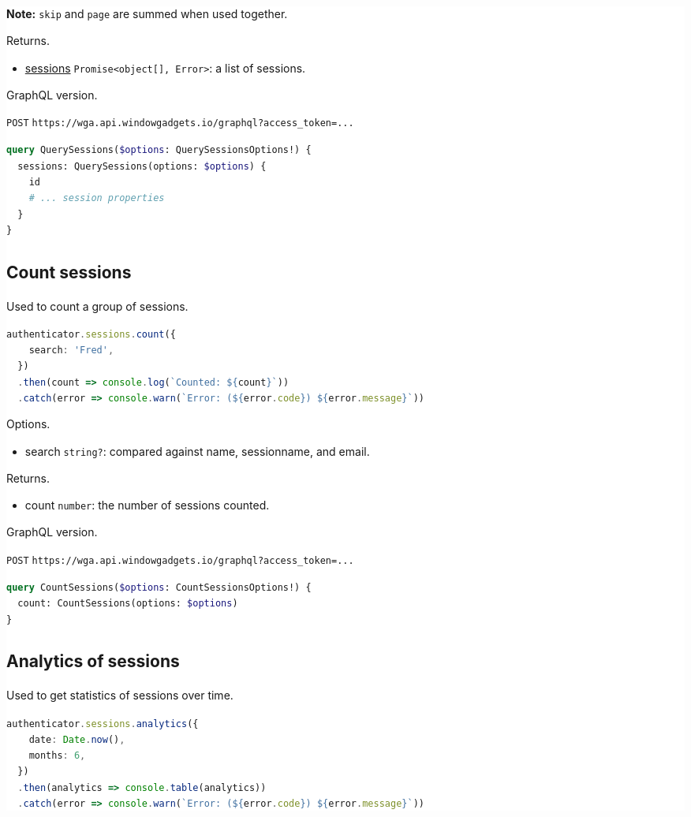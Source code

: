 **Note:** `skip` and `page` are summed when used together.

Returns.

- [sessions](#Model) `Promise<object[], Error>`: a list of sessions.

GraphQL version.

`POST` `https://wga.api.windowgadgets.io/graphql?access_token=...`

```graphql
query QuerySessions($options: QuerySessionsOptions!) {
  sessions: QuerySessions(options: $options) {
    id
    # ... session properties
  }
}
```

## Count sessions

Used to count a group of sessions.

```ts
authenticator.sessions.count({
    search: 'Fred',
  })
  .then(count => console.log(`Counted: ${count}`))
  .catch(error => console.warn(`Error: (${error.code}) ${error.message}`))
```

Options.

- search `string?`: compared against name, sessionname, and email.
  
Returns.

- count `number`: the number of sessions counted.

GraphQL version.

`POST` `https://wga.api.windowgadgets.io/graphql?access_token=...`

```graphql
query CountSessions($options: CountSessionsOptions!) {
  count: CountSessions(options: $options)
}
```

## Analytics of sessions

Used to get statistics of sessions over time.

```ts
authenticator.sessions.analytics({
    date: Date.now(),
    months: 6,
  })
  .then(analytics => console.table(analytics))
  .catch(error => console.warn(`Error: (${error.code}) ${error.message}`))
```
